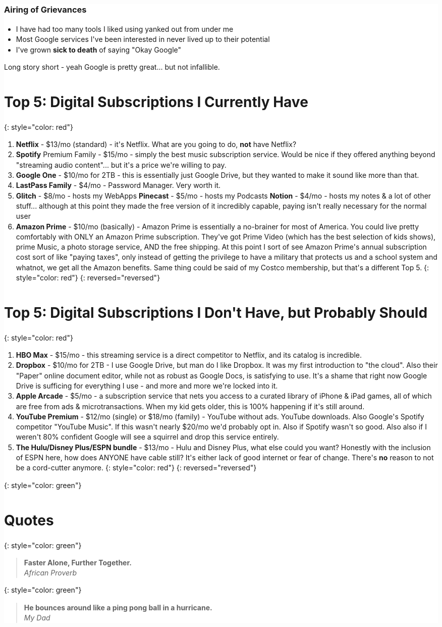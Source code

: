 ### Airing of Grievances 
* I have had too many tools I liked using yanked out from under me
* Most Google services I've been interested in never lived up to their potential
* I've grown **sick to death** of saying "Okay Google"

Long story short - yeah Google is pretty great... but not infallible.

# Top 5: Digital Subscriptions I Currently Have
{: style="color: red"}
1. **Netflix** - $13/mo (standard) - it's Netflix. What are you going to do, **not** have Netflix?
2. **Spotify** Premium Family - $15/mo - simply the best music subscription service. Would be nice if they offered anything beyond "streaming audio content"... but it's a price we're willing to pay.
3. **Google One** - $10/mo for 2TB - this is essentially just Google Drive, but they wanted to make it sound like more than that.
3. **LastPass Family** - $4/mo - Password Manager. Very worth it.
4. **Glitch** - $8/mo - hosts my WebApps
**Pinecast** - $5/mo - hosts my Podcasts
**Notion** - $4/mo - hosts my notes & a lot of other stuff... although at this point they made the free version of it incredibly capable, paying isn't really necessary for the normal user
5. **Amazon Prime** - $10/mo (basically) - Amazon Prime is essentially a no-brainer for most of America. You could live pretty comfortably with ONLY an Amazon Prime subscription. They've got Prime Video (which has the best selection of kids shows), prime Music, a photo storage service, AND the free shipping. At this point I sort of see Amazon Prime's annual subscription cost sort of like "paying taxes", only instead of getting the privilege to have a military that protects us and a school system and whatnot, we get all the Amazon benefits. Same thing could be said of my Costco membership, but that's a different Top 5.
{: style="color: red"}
{: reversed="reversed"}

# Top 5: Digital Subscriptions I Don't Have, but Probably Should 
{: style="color: red"}
1. **HBO Max** - $15/mo - this streaming service is a direct competitor to Netflix, and its catalog is incredible.
2. **Dropbox** - $10/mo for 2TB - I use Google Drive, but man do I like Dropbox. It was my first introduction to "the cloud". Also their "Paper" online document editor, while not as robust as Google Docs, is satisfying to use. It's a shame that right now Google Drive is sufficing for everything I use - and more and more we're locked into it.
3. **Apple Arcade** - $5/mo - a subscription service that nets you access to a curated library of iPhone & iPad games, all of which are free from ads & microtransactions. When my kid gets older, this is 100% happening if it's still around.
4. **YouTube Premium** - $12/mo (single) or $18/mo (family) - YouTube without ads. YouTube downloads. Also Google's Spotify competitor "YouTube Music". If this wasn't nearly $20/mo we'd probably opt in. Also if Spotify wasn't so good. Also also if I weren't 80% confident Google will see a squirrel and drop this service entirely.
5. **The Hulu/Disney Plus/ESPN bundle** - $13/mo - Hulu and Disney Plus, what else could you want? Honestly with the inclusion of ESPN here, how does ANYONE have cable still? It's either lack of good internet or fear of change. There's **no** reason to not be a cord-cutter anymore.
{: style="color: red"}
{: reversed="reversed"}

{: style="color: green"}
# Quotes

{: style="color: green"}
> **Faster Alone, Further Together.**   
<cite>African Proverb</cite>

{: style="color: green"}
> **He bounces around like a ping pong ball in a hurricane.**  
<cite>My Dad</cite>